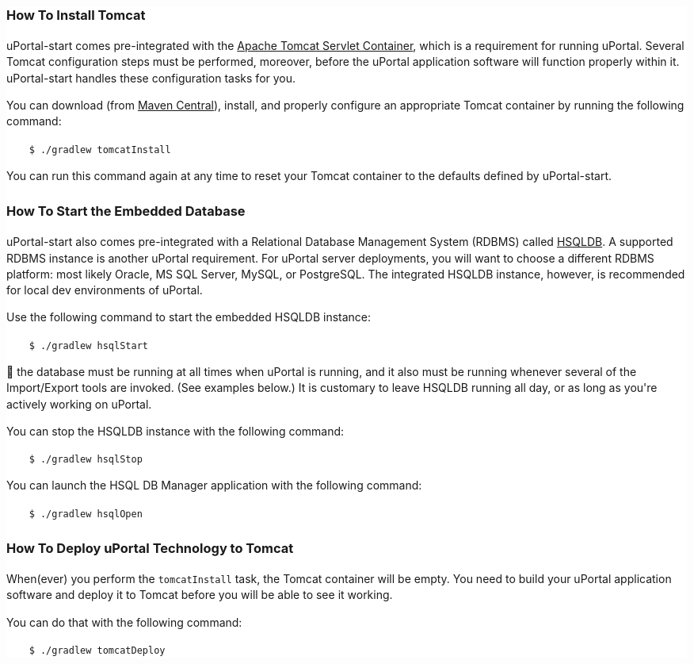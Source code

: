### How To Install Tomcat

uPortal-start comes pre-integrated with the [Apache Tomcat Servlet Container][], which is a
requirement for running uPortal.  Several Tomcat configuration steps must be performed, moreover,
before the uPortal application software will function properly within it.  uPortal-start handles
these configuration tasks for you.

You can download (from [Maven Central][]), install, and properly configure an appropriate Tomcat
container by running the following command:

```console
    $ ./gradlew tomcatInstall
```

You can run this command again at any time to reset your Tomcat container to the defaults defined
by uPortal-start.

### How To Start the Embedded Database

uPortal-start also comes pre-integrated with a Relational Database Management System (RDBMS) called
[HSQLDB][].  A supported RDBMS instance is another uPortal requirement.  For uPortal server
deployments, you will want to choose a different RDBMS platform:  most likely Oracle, MS SQL
Server, MySQL, or PostgreSQL.  The integrated HSQLDB instance, however, is recommended for local
dev environments of uPortal.

Use the following command to start the embedded HSQLDB instance:

```console
    $ ./gradlew hsqlStart
```

:notebook:  the database must be running at all times when uPortal is running, and it also must be
running whenever several of the Import/Export tools are invoked.  (See examples below.)  It is
customary to leave HSQLDB running all day, or as long as you're actively working on uPortal.

You can stop the HSQLDB instance with the following command:

```console
    $ ./gradlew hsqlStop
```

You can launch the HSQL DB Manager application with the following command:

```console
    $ ./gradlew hsqlOpen
```

### How To Deploy uPortal Technology to Tomcat

When(ever) you perform the `tomcatInstall` task, the Tomcat container will be empty.  You need to
build your uPortal application software and deploy it to Tomcat before you will be able to see it
working.

You can do that with the following command:

```console
    $ ./gradlew tomcatDeploy
```


[Apereo uPortal]: https://www.apereo.org/projects/uportal
[uPortal 5.0 Manual]: https://uPortal-Project.github.io/uPortal
[Oracle JDK 8]: https://www.oracle.com/java/technologies/javase/javase-jdk8-downloads.html
[Corretto JDK 8]: https://docs.aws.amazon.com/corretto/latest/corretto-8-ug/downloads-list.html
[Adopt OpenJDK 8]: https://adoptopenjdk.net/?variant=openjdk8
[Zulu JDK 8]: https://www.azul.com/downloads/zulu-community/?&version=java-8-lts
[Git Client]: https://git-scm.com/downloads
[Apache Tomcat Servlet Container]: https://tomcat.apache.org/
[Maven Central]: https://search.maven.org/
[HSQLDB]: http://hsqldb.org/
[Playwright]: https://playwright.dev/